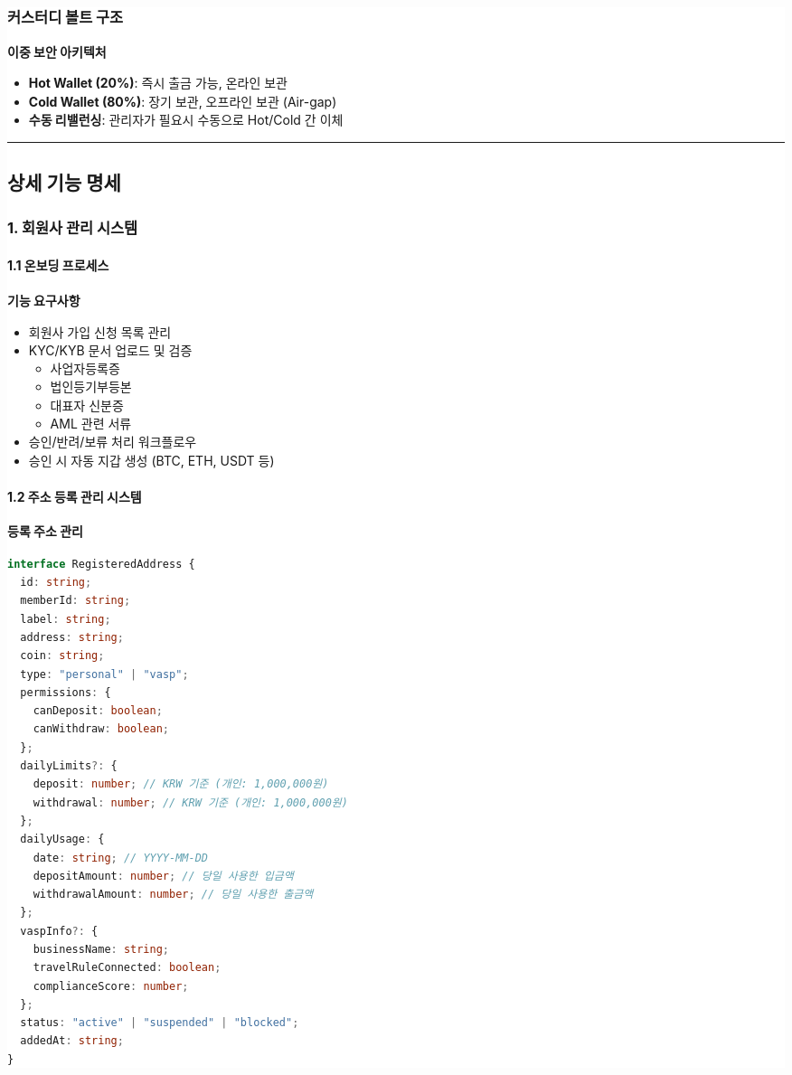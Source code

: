 ### 커스터디 볼트 구조

**이중 보안 아키텍처**

- **Hot Wallet (20%)**: 즉시 출금 가능, 온라인 보관
- **Cold Wallet (80%)**: 장기 보관, 오프라인 보관 (Air-gap)
- **수동 리밸런싱**: 관리자가 필요시 수동으로 Hot/Cold 간 이체

---

## 상세 기능 명세

### 1. 회원사 관리 시스템

#### 1.1 온보딩 프로세스

**기능 요구사항**

- 회원사 가입 신청 목록 관리
- KYC/KYB 문서 업로드 및 검증
  - 사업자등록증
  - 법인등기부등본
  - 대표자 신분증
  - AML 관련 서류
- 승인/반려/보류 처리 워크플로우
- 승인 시 자동 지갑 생성 (BTC, ETH, USDT 등)

#### 1.2 주소 등록 관리 시스템

**등록 주소 관리**

```typescript
interface RegisteredAddress {
  id: string;
  memberId: string;
  label: string;
  address: string;
  coin: string;
  type: "personal" | "vasp";
  permissions: {
    canDeposit: boolean;
    canWithdraw: boolean;
  };
  dailyLimits?: {
    deposit: number; // KRW 기준 (개인: 1,000,000원)
    withdrawal: number; // KRW 기준 (개인: 1,000,000원)
  };
  dailyUsage: {
    date: string; // YYYY-MM-DD
    depositAmount: number; // 당일 사용한 입금액
    withdrawalAmount: number; // 당일 사용한 출금액
  };
  vaspInfo?: {
    businessName: string;
    travelRuleConnected: boolean;
    complianceScore: number;
  };
  status: "active" | "suspended" | "blocked";
  addedAt: string;
}
```
